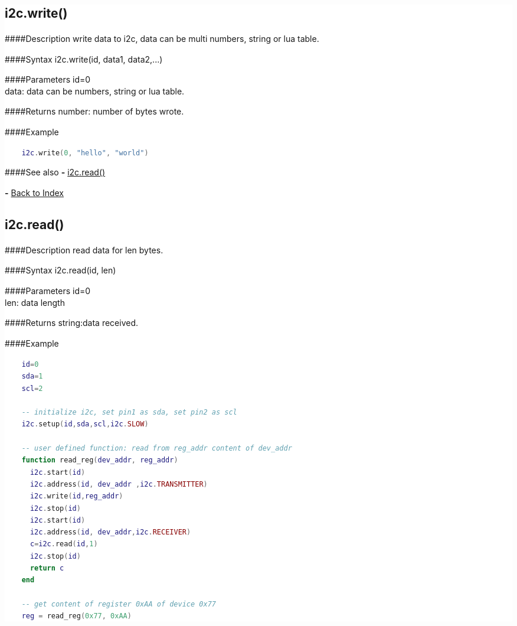 
<a id="ic_write"></a>
## i2c.write()
####Description
write data to i2c, data can be multi numbers, string or lua table.

####Syntax
i2c.write(id, data1, data2,...)

####Parameters
id=0<br />
data: data can be numbers, string or lua table.

####Returns
number: number of bytes wrote.

####Example

```lua
    i2c.write(0, "hello", "world")
```

####See also
**-**   [i2c.read()](#ic_read)


**-** [Back to Index](#index)


<a id="ic_read"></a>
## i2c.read()
####Description
read data for len bytes.

####Syntax
i2c.read(id, len)

####Parameters
id=0<br />
len: data length

####Returns
string:data received.

####Example

```lua
    id=0
    sda=1
    scl=2

    -- initialize i2c, set pin1 as sda, set pin2 as scl
    i2c.setup(id,sda,scl,i2c.SLOW)

    -- user defined function: read from reg_addr content of dev_addr
    function read_reg(dev_addr, reg_addr)
      i2c.start(id)
      i2c.address(id, dev_addr ,i2c.TRANSMITTER)
      i2c.write(id,reg_addr)
      i2c.stop(id)
      i2c.start(id)
      i2c.address(id, dev_addr,i2c.RECEIVER)
      c=i2c.read(id,1)
      i2c.stop(id)
      return c
    end

    -- get content of register 0xAA of device 0x77
    reg = read_reg(0x77, 0xAA)
```